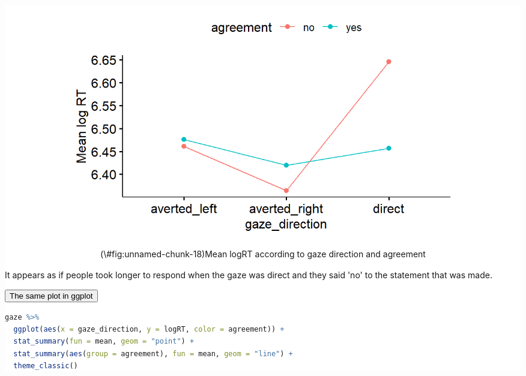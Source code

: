 <div class="figure" style="text-align: center">
<img src="06_anova_repeated_measures_files/figure-html/unnamed-chunk-18-1.png" alt="Mean logRT according to gaze direction and agreement" width="75%" />
<p class="caption">(\#fig:unnamed-chunk-18)Mean logRT according to gaze direction and agreement</p>
</div>

It appears as if people took longer to respond when the gaze was direct and they said 'no' to the statement that was made.


<div class='webex-solution'><button>The same plot in ggplot</button>



``` r
gaze %>% 
  ggplot(aes(x = gaze_direction, y = logRT, color = agreement)) + 
  stat_summary(fun = mean, geom = "point") + 
  stat_summary(aes(group = agreement), fun = mean, geom = "line") +
  theme_classic()
```

<div class="figure" style="text-align: center">